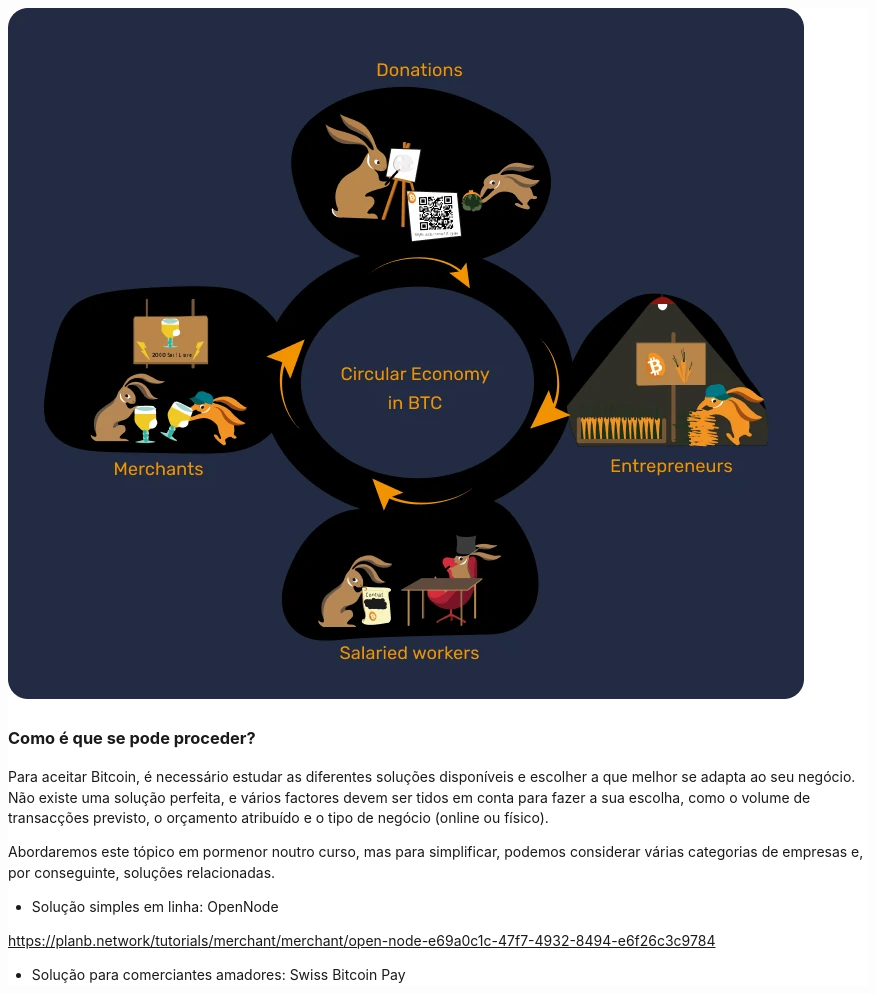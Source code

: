 ![image](assets/en/73.webp)

### Como é que se pode proceder?

Para aceitar Bitcoin, é necessário estudar as diferentes soluções disponíveis e escolher a que melhor se adapta ao seu negócio. Não existe uma solução perfeita, e vários factores devem ser tidos em conta para fazer a sua escolha, como o volume de transacções previsto, o orçamento atribuído e o tipo de negócio (online ou físico).

Abordaremos este tópico em pormenor noutro curso, mas para simplificar, podemos considerar várias categorias de empresas e, por conseguinte, soluções relacionadas.


- Solução simples em linha: OpenNode

https://planb.network/tutorials/merchant/merchant/open-node-e69a0c1c-47f7-4932-8494-e6f26c3c9784

- Solução para comerciantes amadores: Swiss Bitcoin Pay
